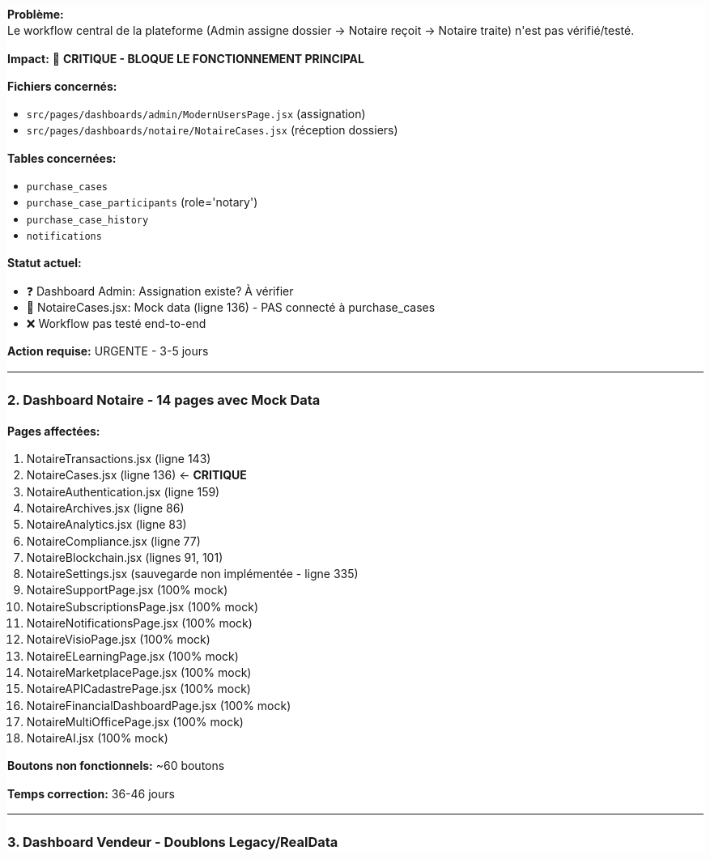 **Problème:**  
Le workflow central de la plateforme (Admin assigne dossier → Notaire reçoit → Notaire traite) n'est pas vérifié/testé.

**Impact:** 🔴 **CRITIQUE - BLOQUE LE FONCTIONNEMENT PRINCIPAL**

**Fichiers concernés:**
- `src/pages/dashboards/admin/ModernUsersPage.jsx` (assignation)
- `src/pages/dashboards/notaire/NotaireCases.jsx` (réception dossiers)

**Tables concernées:**
- `purchase_cases`
- `purchase_case_participants` (role='notary')
- `purchase_case_history`
- `notifications`

**Statut actuel:**
- ❓ Dashboard Admin: Assignation existe? À vérifier
- 🔴 NotaireCases.jsx: Mock data (ligne 136) - PAS connecté à purchase_cases
- ❌ Workflow pas testé end-to-end

**Action requise:** URGENTE - 3-5 jours

---

### 2. Dashboard Notaire - 14 pages avec Mock Data

**Pages affectées:**
1. NotaireTransactions.jsx (ligne 143)
2. NotaireCases.jsx (ligne 136) ← **CRITIQUE**
3. NotaireAuthentication.jsx (ligne 159)
4. NotaireArchives.jsx (ligne 86)
5. NotaireAnalytics.jsx (ligne 83)
6. NotaireCompliance.jsx (ligne 77)
7. NotaireBlockchain.jsx (lignes 91, 101)
8. NotaireSettings.jsx (sauvegarde non implémentée - ligne 335)
9. NotaireSupportPage.jsx (100% mock)
10. NotaireSubscriptionsPage.jsx (100% mock)
11. NotaireNotificationsPage.jsx (100% mock)
12. NotaireVisioPage.jsx (100% mock)
13. NotaireELearningPage.jsx (100% mock)
14. NotaireMarketplacePage.jsx (100% mock)
15. NotaireAPICadastrePage.jsx (100% mock)
16. NotaireFinancialDashboardPage.jsx (100% mock)
17. NotaireMultiOfficePage.jsx (100% mock)
18. NotaireAI.jsx (100% mock)

**Boutons non fonctionnels:** ~60 boutons

**Temps correction:** 36-46 jours

---

### 3. Dashboard Vendeur - Doublons Legacy/RealData
